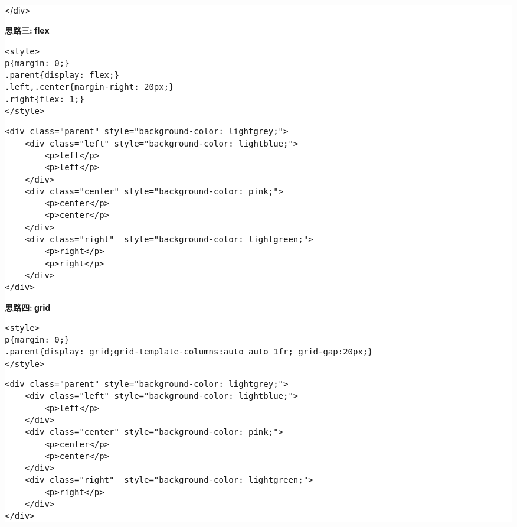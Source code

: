 &lt;/div&gt;</pre>
</div>

<iframe style="width: 100%; height: 60px;" src="https://demo.xiaohuochai.site/css/buju3/b28.html" frameborder="0" width="320" height="240"></iframe>

**思路三: flex**

<div class="cnblogs_code">
<pre>&lt;style&gt;
p{margin: 0;}
.parent{display: flex;}
.left,.center{margin-right: 20px;}
.right{flex: 1;}
&lt;/style&gt;</pre>
</div>
<div class="cnblogs_code">
<pre>&lt;div class="parent" style="background-color: lightgrey;"&gt;
    &lt;div class="left" style="background-color: lightblue;"&gt;
        &lt;p&gt;left&lt;/p&gt;
        &lt;p&gt;left&lt;/p&gt;
    &lt;/div&gt;            
    &lt;div class="center" style="background-color: pink;"&gt;
        &lt;p&gt;center&lt;/p&gt;
        &lt;p&gt;center&lt;/p&gt;
    &lt;/div&gt;            
    &lt;div class="right"  style="background-color: lightgreen;"&gt;
        &lt;p&gt;right&lt;/p&gt;
        &lt;p&gt;right&lt;/p&gt;
    &lt;/div&gt;                    
&lt;/div&gt;</pre>
</div>

<iframe style="width: 100%; height: 60px;" src="https://demo.xiaohuochai.site/css/buju3/b29.html" frameborder="0" width="320" height="240"></iframe>

**思路四: grid**

<div class="cnblogs_code">
<pre>&lt;style&gt;
p{margin: 0;}
.parent{display: grid;grid-template-columns:auto auto 1fr; grid-gap:20px;}
&lt;/style&gt;</pre>
</div>
<div class="cnblogs_code">
<pre>&lt;div class="parent" style="background-color: lightgrey;"&gt;
    &lt;div class="left" style="background-color: lightblue;"&gt;
        &lt;p&gt;left&lt;/p&gt;
    &lt;/div&gt;    
    &lt;div class="center" style="background-color: pink;"&gt;
        &lt;p&gt;center&lt;/p&gt;
        &lt;p&gt;center&lt;/p&gt;
    &lt;/div&gt;                
    &lt;div class="right"  style="background-color: lightgreen;"&gt;
        &lt;p&gt;right&lt;/p&gt;
    &lt;/div&gt;            
&lt;/div&gt;</pre>
</div>
